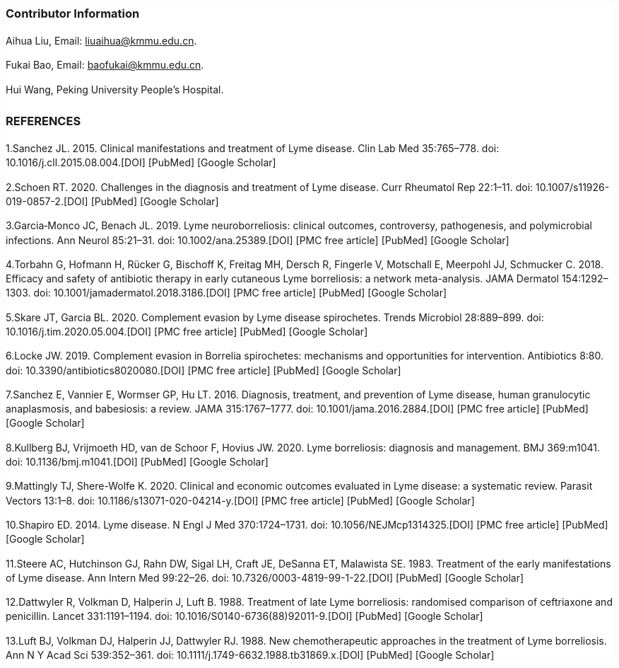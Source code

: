 ### Contributor Information

Aihua Liu, Email: liuaihua@kmmu.edu.cn.

Fukai Bao, Email: baofukai@kmmu.edu.cn.

Hui Wang, Peking University People’s Hospital.

### REFERENCES

1.Sanchez JL. 2015. Clinical manifestations and treatment of Lyme disease. Clin Lab Med
35:765–778. doi: 10.1016/j.cll.2015.08.004.[DOI] [PubMed] [Google Scholar]

2.Schoen RT. 2020. Challenges in the diagnosis and treatment of Lyme disease. Curr Rheumatol Rep
22:1–11. doi: 10.1007/s11926-019-0857-2.[DOI] [PubMed] [Google Scholar]

3.Garcia‐Monco JC, Benach JL. 2019. Lyme neuroborreliosis: clinical outcomes, controversy, pathogenesis, and polymicrobial infections. Ann Neurol
85:21–31. doi: 10.1002/ana.25389.[DOI] [PMC free article] [PubMed] [Google Scholar]

4.Torbahn G, Hofmann H, Rücker G, Bischoff K, Freitag MH, Dersch R, Fingerle V, Motschall E, Meerpohl JJ, Schmucker C. 2018. Efficacy and safety of antibiotic therapy in early cutaneous Lyme borreliosis: a network meta-analysis. JAMA Dermatol
154:1292–1303. doi: 10.1001/jamadermatol.2018.3186.[DOI] [PMC free article] [PubMed] [Google Scholar]

5.Skare JT, Garcia BL. 2020. Complement evasion by Lyme disease spirochetes. Trends Microbiol
28:889–899. doi: 10.1016/j.tim.2020.05.004.[DOI] [PMC free article] [PubMed] [Google Scholar]

6.Locke JW. 2019. Complement evasion in Borrelia spirochetes: mechanisms and opportunities for intervention. Antibiotics
8:80. doi: 10.3390/antibiotics8020080.[DOI] [PMC free article] [PubMed] [Google Scholar]

7.Sanchez E, Vannier E, Wormser GP, Hu LT. 2016. Diagnosis, treatment, and prevention of Lyme disease, human granulocytic anaplasmosis, and babesiosis: a review. JAMA
315:1767–1777. doi: 10.1001/jama.2016.2884.[DOI] [PMC free article] [PubMed] [Google Scholar]

8.Kullberg BJ, Vrijmoeth HD, van de Schoor F, Hovius JW. 2020. Lyme borreliosis: diagnosis and management. BMJ
369:m1041. doi: 10.1136/bmj.m1041.[DOI] [PubMed] [Google Scholar]

9.Mattingly TJ, Shere-Wolfe K. 2020. Clinical and economic outcomes evaluated in Lyme disease: a systematic review. Parasit Vectors
13:1–8. doi: 10.1186/s13071-020-04214-y.[DOI] [PMC free article] [PubMed] [Google Scholar]

10.Shapiro ED. 2014. Lyme disease. N Engl J Med
370:1724–1731. doi: 10.1056/NEJMcp1314325.[DOI] [PMC free article] [PubMed] [Google Scholar]

11.Steere AC, Hutchinson GJ, Rahn DW, Sigal LH, Craft JE, DeSanna ET, Malawista SE. 1983. Treatment of the early manifestations of Lyme disease. Ann Intern Med
99:22–26. doi: 10.7326/0003-4819-99-1-22.[DOI] [PubMed] [Google Scholar]

12.Dattwyler R, Volkman D, Halperin J, Luft B. 1988. Treatment of late Lyme borreliosis: randomised comparison of ceftriaxone and penicillin. Lancet
331:1191–1194. doi: 10.1016/S0140-6736(88)92011-9.[DOI] [PubMed] [Google Scholar]

13.Luft BJ, Volkman DJ, Halperin JJ, Dattwyler RJ. 1988. New chemotherapeutic approaches in the treatment of Lyme borreliosis. Ann N Y Acad Sci
539:352–361. doi: 10.1111/j.1749-6632.1988.tb31869.x.[DOI] [PubMed] [Google Scholar]
